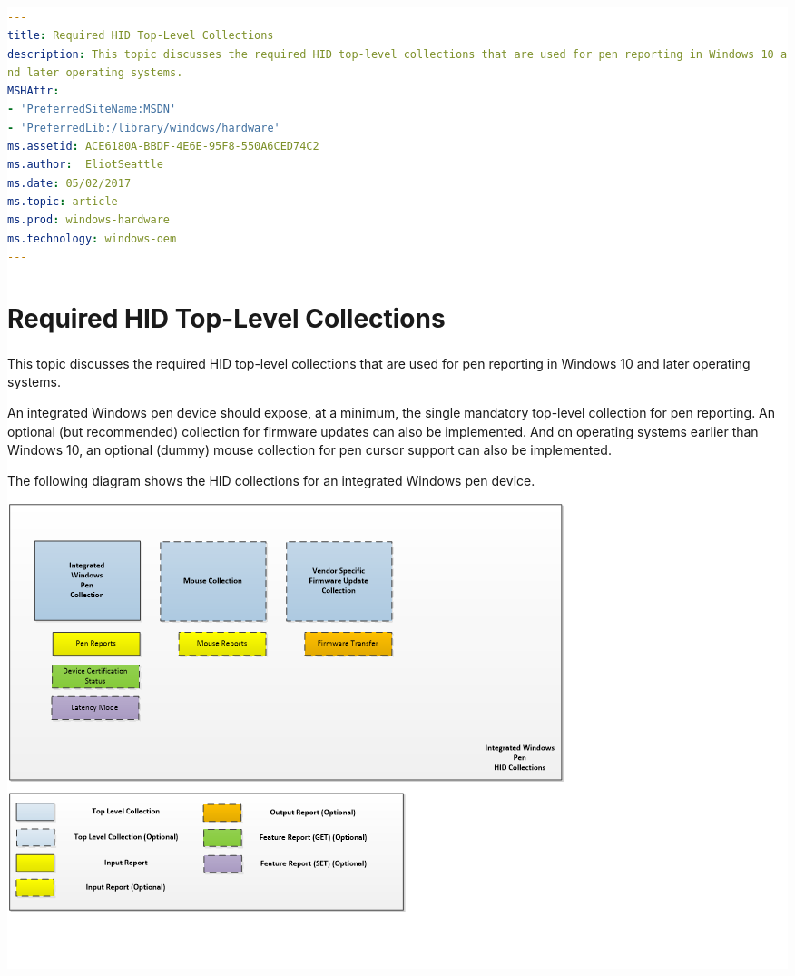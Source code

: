 ```yaml
---
title: Required HID Top-Level Collections
description: This topic discusses the required HID top-level collections that are used for pen reporting in Windows 10 and later operating systems.
MSHAttr:
- 'PreferredSiteName:MSDN'
- 'PreferredLib:/library/windows/hardware'
ms.assetid: ACE6180A-BBDF-4E6E-95F8-550A6CED74C2
ms.author:  EliotSeattle
ms.date: 05/02/2017
ms.topic: article
ms.prod: windows-hardware
ms.technology: windows-oem
---
```


# Required HID Top-Level Collections


This topic discusses the required HID top-level collections that are used for pen reporting in Windows 10 and later operating systems.

An integrated Windows pen device should expose, at a minimum, the single mandatory top-level collection for pen reporting. An optional (but recommended) collection for firmware updates can also be implemented. And on operating systems earlier than Windows 10, an optional (dummy) mouse collection for pen cursor support can also be implemented.

The following diagram shows the HID collections for an integrated Windows pen device.

![diagram showing the hid collections for an integrated windows pen device. image indicates support for a vendor-specific firmware update collection.](../images/integwin-penhidcol.png)
